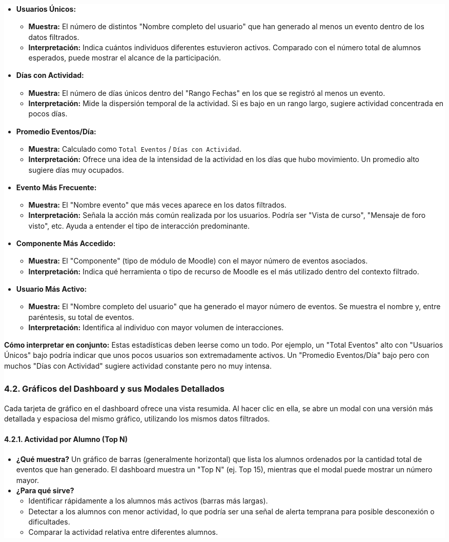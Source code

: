 *   **Usuarios Únicos:**
    *   **Muestra:** El número de distintos "Nombre completo del usuario" que han generado al menos un evento dentro de los datos filtrados.
    *   **Interpretación:** Indica cuántos individuos diferentes estuvieron activos. Comparado con el número total de alumnos esperados, puede mostrar el alcance de la participación.

*   **Días con Actividad:**
    *   **Muestra:** El número de días únicos dentro del "Rango Fechas" en los que se registró al menos un evento.
    *   **Interpretación:** Mide la dispersión temporal de la actividad. Si es bajo en un rango largo, sugiere actividad concentrada en pocos días.

*   **Promedio Eventos/Día:**
    *   **Muestra:** Calculado como `Total Eventos` / `Días con Actividad`.
    *   **Interpretación:** Ofrece una idea de la intensidad de la actividad en los días que hubo movimiento. Un promedio alto sugiere días muy ocupados.

*   **Evento Más Frecuente:**
    *   **Muestra:** El "Nombre evento" que más veces aparece en los datos filtrados.
    *   **Interpretación:** Señala la acción más común realizada por los usuarios. Podría ser "Vista de curso", "Mensaje de foro visto", etc. Ayuda a entender el tipo de interacción predominante.

*   **Componente Más Accedido:**
    *   **Muestra:** El "Componente" (tipo de módulo de Moodle) con el mayor número de eventos asociados.
    *   **Interpretación:** Indica qué herramienta o tipo de recurso de Moodle es el más utilizado dentro del contexto filtrado.

*   **Usuario Más Activo:**
    *   **Muestra:** El "Nombre completo del usuario" que ha generado el mayor número de eventos. Se muestra el nombre y, entre paréntesis, su total de eventos.
    *   **Interpretación:** Identifica al individuo con mayor volumen de interacciones.

**Cómo interpretar en conjunto:** Estas estadísticas deben leerse como un todo. Por ejemplo, un "Total Eventos" alto con "Usuarios Únicos" bajo podría indicar que unos pocos usuarios son extremadamente activos. Un "Promedio Eventos/Día" bajo pero con muchos "Días con Actividad" sugiere actividad constante pero no muy intensa.

### 4.2. Gráficos del Dashboard y sus Modales Detallados

Cada tarjeta de gráfico en el dashboard ofrece una vista resumida. Al hacer clic en ella, se abre un modal con una versión más detallada y espaciosa del mismo gráfico, utilizando los mismos datos filtrados.

#### 4.2.1. Actividad por Alumno (Top N)

*   **¿Qué muestra?** Un gráfico de barras (generalmente horizontal) que lista los alumnos ordenados por la cantidad total de eventos que han generado. El dashboard muestra un "Top N" (ej. Top 15), mientras que el modal puede mostrar un número mayor.
*   **¿Para qué sirve?**
    *   Identificar rápidamente a los alumnos más activos (barras más largas).
    *   Detectar a los alumnos con menor actividad, lo que podría ser una señal de alerta temprana para posible desconexión o dificultades.
    *   Comparar la actividad relativa entre diferentes alumnos.
